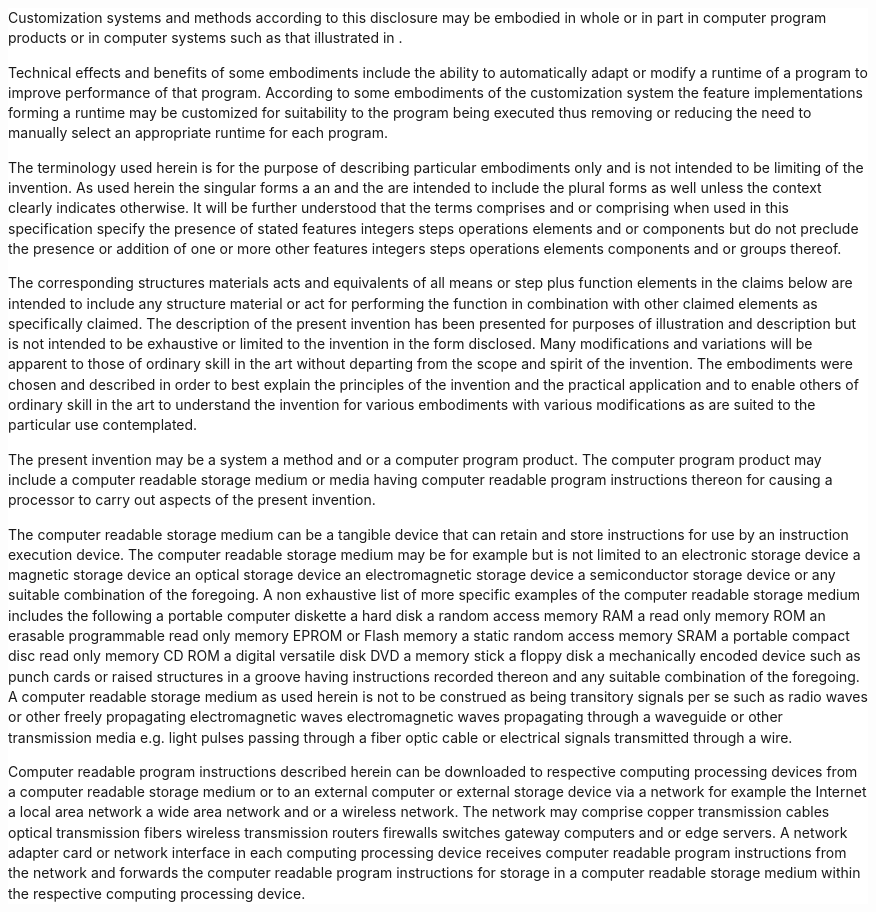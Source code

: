 Customization systems and methods according to this disclosure may be embodied in whole or in part in computer program products or in computer systems such as that illustrated in .

Technical effects and benefits of some embodiments include the ability to automatically adapt or modify a runtime of a program to improve performance of that program. According to some embodiments of the customization system the feature implementations forming a runtime may be customized for suitability to the program being executed thus removing or reducing the need to manually select an appropriate runtime for each program.

The terminology used herein is for the purpose of describing particular embodiments only and is not intended to be limiting of the invention. As used herein the singular forms a an and the are intended to include the plural forms as well unless the context clearly indicates otherwise. It will be further understood that the terms comprises and or comprising when used in this specification specify the presence of stated features integers steps operations elements and or components but do not preclude the presence or addition of one or more other features integers steps operations elements components and or groups thereof.

The corresponding structures materials acts and equivalents of all means or step plus function elements in the claims below are intended to include any structure material or act for performing the function in combination with other claimed elements as specifically claimed. The description of the present invention has been presented for purposes of illustration and description but is not intended to be exhaustive or limited to the invention in the form disclosed. Many modifications and variations will be apparent to those of ordinary skill in the art without departing from the scope and spirit of the invention. The embodiments were chosen and described in order to best explain the principles of the invention and the practical application and to enable others of ordinary skill in the art to understand the invention for various embodiments with various modifications as are suited to the particular use contemplated.

The present invention may be a system a method and or a computer program product. The computer program product may include a computer readable storage medium or media having computer readable program instructions thereon for causing a processor to carry out aspects of the present invention.

The computer readable storage medium can be a tangible device that can retain and store instructions for use by an instruction execution device. The computer readable storage medium may be for example but is not limited to an electronic storage device a magnetic storage device an optical storage device an electromagnetic storage device a semiconductor storage device or any suitable combination of the foregoing. A non exhaustive list of more specific examples of the computer readable storage medium includes the following a portable computer diskette a hard disk a random access memory RAM a read only memory ROM an erasable programmable read only memory EPROM or Flash memory a static random access memory SRAM a portable compact disc read only memory CD ROM a digital versatile disk DVD a memory stick a floppy disk a mechanically encoded device such as punch cards or raised structures in a groove having instructions recorded thereon and any suitable combination of the foregoing. A computer readable storage medium as used herein is not to be construed as being transitory signals per se such as radio waves or other freely propagating electromagnetic waves electromagnetic waves propagating through a waveguide or other transmission media e.g. light pulses passing through a fiber optic cable or electrical signals transmitted through a wire.

Computer readable program instructions described herein can be downloaded to respective computing processing devices from a computer readable storage medium or to an external computer or external storage device via a network for example the Internet a local area network a wide area network and or a wireless network. The network may comprise copper transmission cables optical transmission fibers wireless transmission routers firewalls switches gateway computers and or edge servers. A network adapter card or network interface in each computing processing device receives computer readable program instructions from the network and forwards the computer readable program instructions for storage in a computer readable storage medium within the respective computing processing device.
